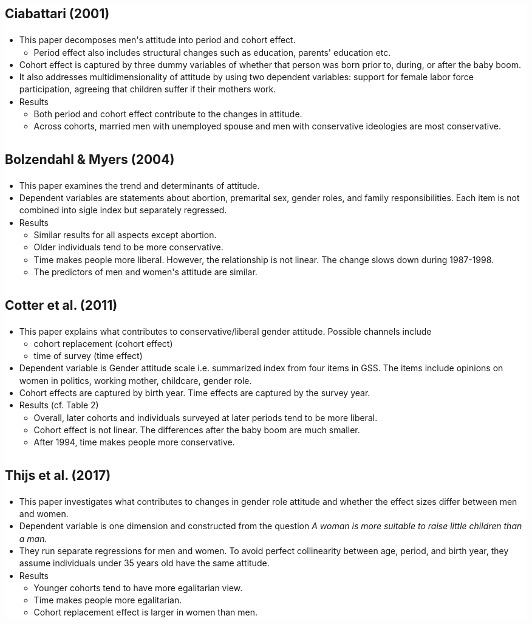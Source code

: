 ## Ciabattari (2001)
- This paper decomposes men's attitude into period and cohort effect.
    - Period effect also includes structural changes such as education, parents' education etc.
- Cohort effect is captured by three dummy variables of whether that person was born prior to, during, or after the baby boom.
- It also addresses multidimensionality of attitude by using two dependent variables: support for female labor force participation, agreeing that children suffer if their mothers work.
- Results
    - Both period and cohort effect contribute to the changes in attitude.
    - Across cohorts, married men with unemployed spouse and men with conservative ideologies are most conservative.

## Bolzendahl & Myers (2004)
- This paper examines the trend and determinants of attitude.
- Dependent variables are statements about abortion, premarital sex, gender roles, and family responsibilities. Each item is not combined into sigle index but separately regressed.
- Results
    - Similar results for all aspects except abortion.
    - Older individuals tend to be more conservative.
    - Time makes people more liberal. However, the relationship is not linear. The change slows down during 1987-1998.
    - The predictors of men and women's attitude are similar.

## Cotter et al. (2011)
- This paper explains what contributes to conservative/liberal gender attitude. Possible channels include
    - cohort replacement (cohort effect)
    - time of survey (time effect)
- Dependent variable is Gender attitude scale i.e. summarized index from four items in GSS. The items include opinions on women in politics, working mother, childcare, gender role.
- Cohort effects are captured by birth year. Time effects are captured by the survey year.
- Results (cf. Table 2)
    - Overall, later cohorts and individuals surveyed at later periods tend to be more liberal.
    - Cohort effect is not linear. The differences after the baby boom are much smaller.
    - After 1994, time makes people more conservative.

## Thijs et al. (2017)
- This paper investigates what contributes to changes in gender role attitude and whether the effect sizes differ between men and women.
- Dependent variable is one dimension and constructed from the question *A woman is more suitable to raise little children than a man.* 
- They run separate regressions for men and women. To avoid perfect collinearity between age, period, and birth year, they assume individuals under 35 years old have the same attitude.
- Results
    - Younger cohorts tend to have more egalitarian view.
    - Time makes people more egalitarian.
    - Cohort replacement effect is larger in women than men.
